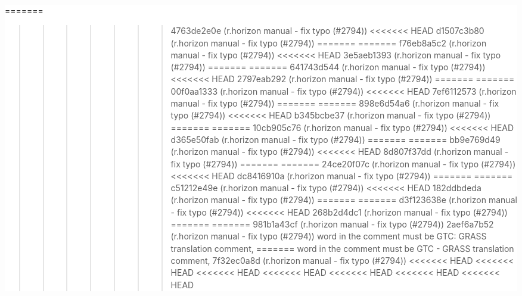 =======
>>>>>>> 4763de2e0e (r.horizon manual - fix typo (#2794))
<<<<<<< HEAD
>>>>>>> d1507c3b80 (r.horizon manual - fix typo (#2794))
=======
=======
>>>>>>> f76eb8a5c2 (r.horizon manual - fix typo (#2794))
<<<<<<< HEAD
>>>>>>> 3e5aeb1393 (r.horizon manual - fix typo (#2794))
=======
=======
>>>>>>> 641743d544 (r.horizon manual - fix typo (#2794))
<<<<<<< HEAD
>>>>>>> 2797eab292 (r.horizon manual - fix typo (#2794))
=======
=======
>>>>>>> 00f0aa1333 (r.horizon manual - fix typo (#2794))
<<<<<<< HEAD
>>>>>>> 7ef6112573 (r.horizon manual - fix typo (#2794))
=======
=======
>>>>>>> 898e6d54a6 (r.horizon manual - fix typo (#2794))
<<<<<<< HEAD
>>>>>>> b345bcbe37 (r.horizon manual - fix typo (#2794))
=======
=======
>>>>>>> 10cb905c76 (r.horizon manual - fix typo (#2794))
<<<<<<< HEAD
>>>>>>> d365e50fab (r.horizon manual - fix typo (#2794))
=======
=======
>>>>>>> bb9e769d49 (r.horizon manual - fix typo (#2794))
<<<<<<< HEAD
>>>>>>> 8d807f37dd (r.horizon manual - fix typo (#2794))
=======
=======
>>>>>>> 24ce20f07c (r.horizon manual - fix typo (#2794))
<<<<<<< HEAD
>>>>>>> dc8416910a (r.horizon manual - fix typo (#2794))
=======
=======
>>>>>>> c51212e49e (r.horizon manual - fix typo (#2794))
<<<<<<< HEAD
>>>>>>> 182ddbdeda (r.horizon manual - fix typo (#2794))
=======
=======
>>>>>>> d3f123638e (r.horizon manual - fix typo (#2794))
<<<<<<< HEAD
>>>>>>> 268b2d4dc1 (r.horizon manual - fix typo (#2794))
=======
=======
>>>>>>> 981b1a43cf (r.horizon manual - fix typo (#2794))
>>>>>>> 2aef6a7b52 (r.horizon manual - fix typo (#2794))
word in the comment must be GTC: GRASS translation comment,
=======
word in the comment must be GTC - GRASS translation comment,
>>>>>>> 7f32ec0a8d (r.horizon manual - fix typo (#2794))
<<<<<<< HEAD
<<<<<<< HEAD
<<<<<<< HEAD
<<<<<<< HEAD
<<<<<<< HEAD
<<<<<<< HEAD
<<<<<<< HEAD